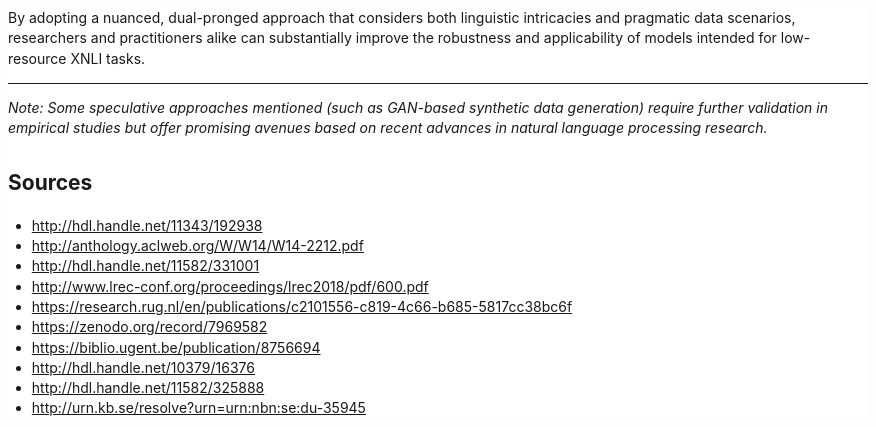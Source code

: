 By adopting a nuanced, dual-pronged approach that considers both linguistic intricacies and pragmatic data scenarios, researchers and practitioners alike can substantially improve the robustness and applicability of models intended for low-resource XNLI tasks.

---

*Note: Some speculative approaches mentioned (such as GAN-based synthetic data generation) require further validation in empirical studies but offer promising avenues based on recent advances in natural language processing research.*


## Sources

- http://hdl.handle.net/11343/192938
- http://anthology.aclweb.org/W/W14/W14-2212.pdf
- http://hdl.handle.net/11582/331001
- http://www.lrec-conf.org/proceedings/lrec2018/pdf/600.pdf
- https://research.rug.nl/en/publications/c2101556-c819-4c66-b685-5817cc38bc6f
- https://zenodo.org/record/7969582
- https://biblio.ugent.be/publication/8756694
- http://hdl.handle.net/10379/16376
- http://hdl.handle.net/11582/325888
- http://urn.kb.se/resolve?urn=urn:nbn:se:du-35945